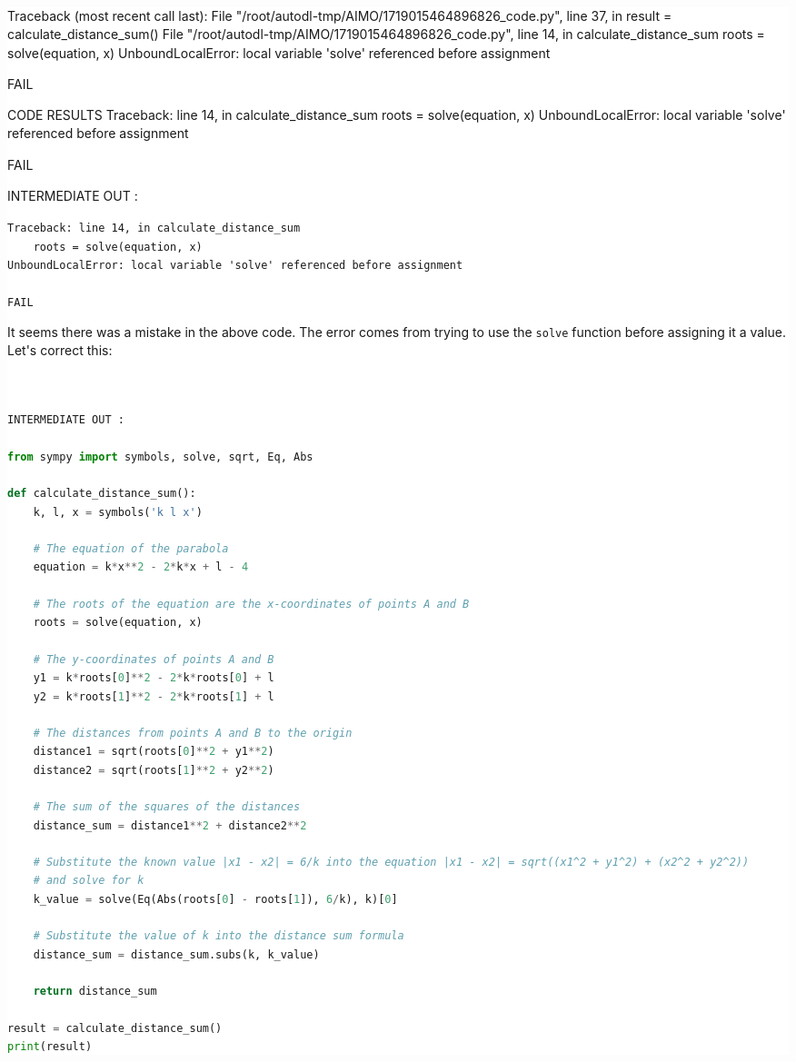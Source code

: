 Traceback (most recent call last):
  File "/root/autodl-tmp/AIMO/1719015464896826_code.py", line 37, in <module>
    result = calculate_distance_sum()
  File "/root/autodl-tmp/AIMO/1719015464896826_code.py", line 14, in calculate_distance_sum
    roots = solve(equation, x)
UnboundLocalError: local variable 'solve' referenced before assignment

FAIL

CODE RESULTS Traceback: line 14, in calculate_distance_sum
    roots = solve(equation, x)
UnboundLocalError: local variable 'solve' referenced before assignment

FAIL


INTERMEDIATE OUT :
```output
Traceback: line 14, in calculate_distance_sum
    roots = solve(equation, x)
UnboundLocalError: local variable 'solve' referenced before assignment

FAIL

```
It seems there was a mistake in the above code. The error comes from trying to use the `solve` function before assigning it a value. Let's correct this:

```python


INTERMEDIATE OUT :

from sympy import symbols, solve, sqrt, Eq, Abs

def calculate_distance_sum():
    k, l, x = symbols('k l x')

    # The equation of the parabola
    equation = k*x**2 - 2*k*x + l - 4

    # The roots of the equation are the x-coordinates of points A and B
    roots = solve(equation, x)

    # The y-coordinates of points A and B
    y1 = k*roots[0]**2 - 2*k*roots[0] + l
    y2 = k*roots[1]**2 - 2*k*roots[1] + l

    # The distances from points A and B to the origin
    distance1 = sqrt(roots[0]**2 + y1**2)
    distance2 = sqrt(roots[1]**2 + y2**2)

    # The sum of the squares of the distances
    distance_sum = distance1**2 + distance2**2

    # Substitute the known value |x1 - x2| = 6/k into the equation |x1 - x2| = sqrt((x1^2 + y1^2) + (x2^2 + y2^2))
    # and solve for k
    k_value = solve(Eq(Abs(roots[0] - roots[1]), 6/k), k)[0]

    # Substitute the value of k into the distance sum formula
    distance_sum = distance_sum.subs(k, k_value)

    return distance_sum

result = calculate_distance_sum()
print(result)
```